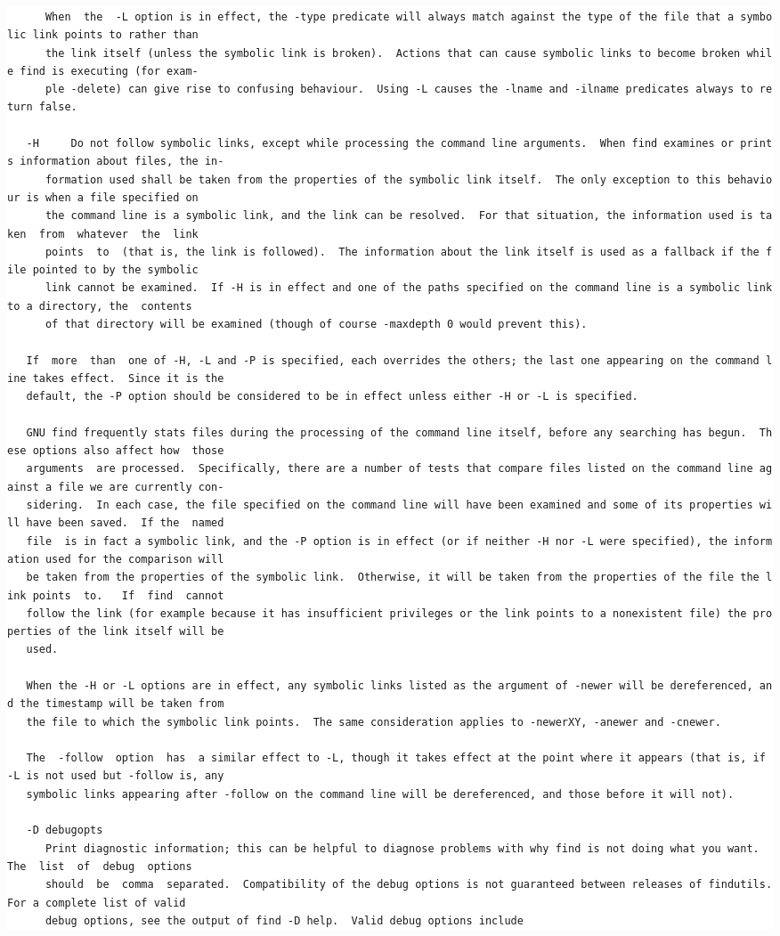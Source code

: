 	      When  the	 -L option is in effect, the -type predicate will always match against the type of the file that a symbolic link points to rather than
	      the link itself (unless the symbolic link is broken).  Actions that can cause symbolic links to become broken while find is executing (for exam‐
	      ple -delete) can give rise to confusing behaviour.  Using -L causes the -lname and -ilname predicates always to return false.

       -H     Do not follow symbolic links, except while processing the command line arguments.	 When find examines or prints information about files, the in‐
	      formation used shall be taken from the properties of the symbolic link itself.  The only exception to this behaviour is when a file specified on
	      the command line is a symbolic link, and the link can be resolved.  For that situation, the information used is taken  from  whatever  the  link
	      points  to  (that is, the link is followed).  The information about the link itself is used as a fallback if the file pointed to by the symbolic
	      link cannot be examined.	If -H is in effect and one of the paths specified on the command line is a symbolic link to a directory, the  contents
	      of that directory will be examined (though of course -maxdepth 0 would prevent this).

       If  more	 than  one of -H, -L and -P is specified, each overrides the others; the last one appearing on the command line takes effect.  Since it is the
       default, the -P option should be considered to be in effect unless either -H or -L is specified.

       GNU find frequently stats files during the processing of the command line itself, before any searching has begun.  These options also affect how	 those
       arguments  are processed.  Specifically, there are a number of tests that compare files listed on the command line against a file we are currently con‐
       sidering.  In each case, the file specified on the command line will have been examined and some of its properties will have been saved.	 If the	 named
       file  is in fact a symbolic link, and the -P option is in effect (or if neither -H nor -L were specified), the information used for the comparison will
       be taken from the properties of the symbolic link.  Otherwise, it will be taken from the properties of the file the link points	to.   If  find	cannot
       follow the link (for example because it has insufficient privileges or the link points to a nonexistent file) the properties of the link itself will be
       used.

       When the -H or -L options are in effect, any symbolic links listed as the argument of -newer will be dereferenced, and the timestamp will be taken from
       the file to which the symbolic link points.  The same consideration applies to -newerXY, -anewer and -cnewer.

       The  -follow  option  has  a similar effect to -L, though it takes effect at the point where it appears (that is, if -L is not used but -follow is, any
       symbolic links appearing after -follow on the command line will be dereferenced, and those before it will not).

       -D debugopts
	      Print diagnostic information; this can be helpful to diagnose problems with why find is not doing what you want.	 The  list  of	debug  options
	      should  be  comma	 separated.  Compatibility of the debug options is not guaranteed between releases of findutils.  For a complete list of valid
	      debug options, see the output of find -D help.  Valid debug options include
